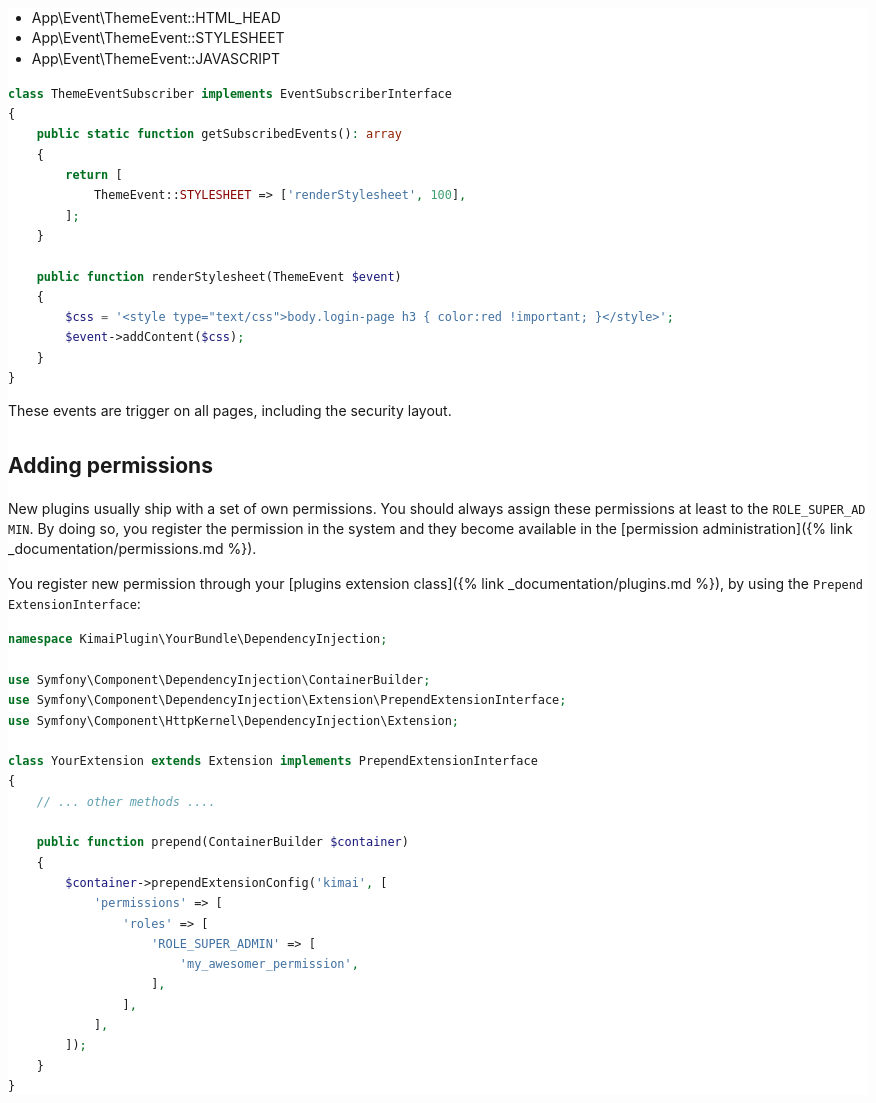 - App\Event\ThemeEvent::HTML_HEAD
- App\Event\ThemeEvent::STYLESHEET
- App\Event\ThemeEvent::JAVASCRIPT

```php
class ThemeEventSubscriber implements EventSubscriberInterface
{
    public static function getSubscribedEvents(): array
    {
        return [
            ThemeEvent::STYLESHEET => ['renderStylesheet', 100],
        ];
    }

    public function renderStylesheet(ThemeEvent $event)
    {
        $css = '<style type="text/css">body.login-page h3 { color:red !important; }</style>';
        $event->addContent($css);
    }
}
```

These events are trigger on all pages, including the security layout.

## Adding permissions

New plugins usually ship with a set of own permissions. 
You should always assign these permissions at least to the `ROLE_SUPER_ADMIN`.
By doing so, you register the permission in the system and they become available in the [permission administration]({% link _documentation/permissions.md %}).

You register new permission through your [plugins extension class]({% link _documentation/plugins.md %}), by using the `PrependExtensionInterface`:

```php
namespace KimaiPlugin\YourBundle\DependencyInjection;

use Symfony\Component\DependencyInjection\ContainerBuilder;
use Symfony\Component\DependencyInjection\Extension\PrependExtensionInterface;
use Symfony\Component\HttpKernel\DependencyInjection\Extension;

class YourExtension extends Extension implements PrependExtensionInterface
{
    // ... other methods .... 

    public function prepend(ContainerBuilder $container)
    {
        $container->prependExtensionConfig('kimai', [
            'permissions' => [
                'roles' => [
                    'ROLE_SUPER_ADMIN' => [
                        'my_awesomer_permission',
                    ],
                ],
            ],
        ]);
    }
}
```
